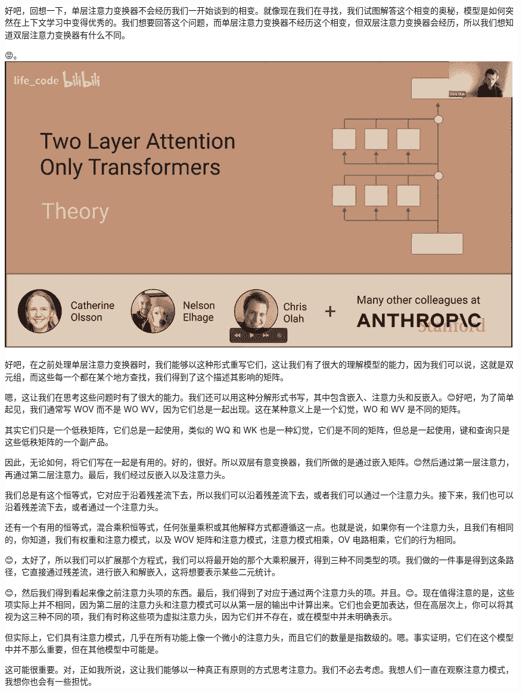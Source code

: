 好吧，回想一下，单层注意力变换器不会经历我们一开始谈到的相变。就像现在我们在寻找，我们试图解答这个相变的奥秘，模型是如何突然在上下文学习中变得优秀的。我们想要回答这个问题，而单层注意力变换器不经历这个相变，但双层注意力变换器会经历，所以我们想知道双层注意力变换器有什么不同。

😡。![](img/ee54ecf5185d58647f4bc57e2de3efea_27.png)

好吧，在之前处理单层注意力变换器时，我们能够以这种形式重写它们，这让我们有了很大的理解模型的能力，因为我们可以说，这就是双元组，而这些每一个都在某个地方查找，我们得到了这个描述其影响的矩阵。

嗯，这让我们在思考这些问题时有了很大的能力。我们还可以用这种分解形式书写，其中包含嵌入、注意力头和反嵌入。😊好吧，为了简单起见，我们通常写 WOV 而不是 WO WV，因为它们总是一起出现。这在某种意义上是一个幻觉，WO 和 WV 是不同的矩阵。

其实它们只是一个低秩矩阵，它们总是一起使用，类似的 WQ 和 WK 也是一种幻觉，它们是不同的矩阵，但总是一起使用，键和查询只是这些低秩矩阵的一个副产品。

因此，无论如何，将它们写在一起是有用的。好的，很好。所以双层有意变换器，我们所做的是通过嵌入矩阵。😊然后通过第一层注意力，再通过第二层注意力。最后，我们经过反嵌入以及注意力头。

我们总是有这个恒等式，它对应于沿着残差流下去，所以我们可以沿着残差流下去，或者我们可以通过一个注意力头。接下来，我们也可以沿着残差流下去，或者通过一个注意力头。

还有一个有用的恒等式，混合乘积恒等式，任何张量乘积或其他解释方式都遵循这一点。也就是说，如果你有一个注意力头，且我们有相同的，你知道，我们有权重和注意力模式，以及 WOV 矩阵和注意力模式，注意力模式相乘，OV 电路相乘，它们的行为相同。

😊，太好了，所以我们可以扩展那个方程式，我们可以将最开始的那个大乘积展开，得到三种不同类型的项。我们做的一件事是得到这条路径，它直接通过残差流，进行嵌入和解嵌入，这将想要表示某些二元统计。

😊，然后我们得到看起来像之前注意力头项的东西。最后，我们得到了对应于通过两个注意力头的项。并且。😊。现在值得注意的是，这些项实际上并不相同，因为第二层的注意力头和注意力模式可以从第一层的输出中计算出来。它们也会更加表达，但在高层次上，你可以将其视为这三种不同的项，我们有时称这些项为虚拟注意力头，因为它们并不存在，或在模型中并未明确表示。

但实际上，它们具有注意力模式，几乎在所有功能上像一个微小的注意力头，而且它们的数量是指数级的。嗯。事实证明，它们在这个模型中并不那么重要，但在其他模型中可能是。

这可能很重要。对，正如我所说，这让我们能够以一种真正有原则的方式思考注意力。我们不必去考虑。我想人们一直在观察注意力模式，我想你也会有一些担忧。

